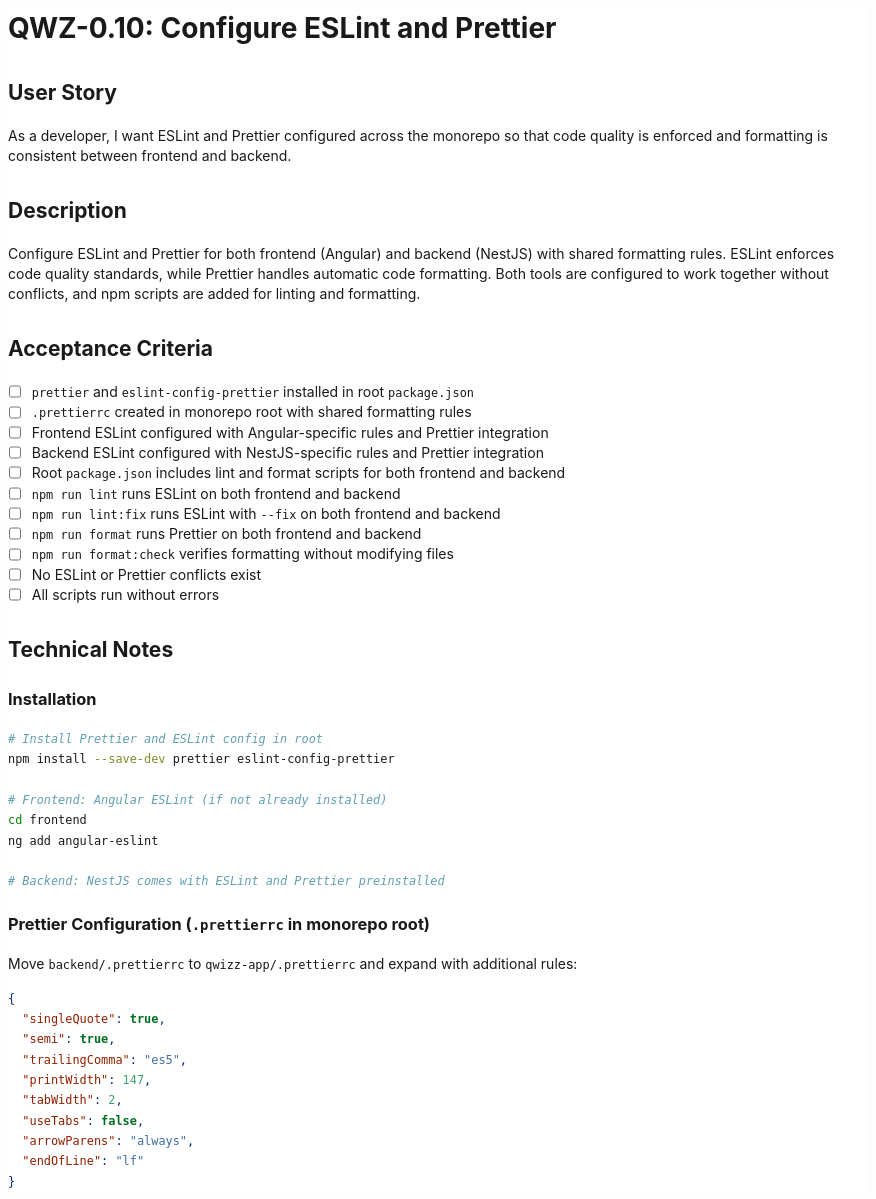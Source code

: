 # QWZ-0.10: Configure ESLint and Prettier

## User Story

As a developer, I want ESLint and Prettier configured across the monorepo so that code quality is enforced and formatting is consistent between frontend and backend.

## Description

Configure ESLint and Prettier for both frontend (Angular) and backend (NestJS) with shared formatting rules. ESLint enforces code quality standards, while Prettier handles automatic code formatting. Both tools are configured to work together without conflicts, and npm scripts are added for linting and formatting.

## Acceptance Criteria

- [ ] `prettier` and `eslint-config-prettier` installed in root `package.json`
- [ ] `.prettierrc` created in monorepo root with shared formatting rules
- [ ] Frontend ESLint configured with Angular-specific rules and Prettier integration
- [ ] Backend ESLint configured with NestJS-specific rules and Prettier integration
- [ ] Root `package.json` includes lint and format scripts for both frontend and backend
- [ ] `npm run lint` runs ESLint on both frontend and backend
- [ ] `npm run lint:fix` runs ESLint with `--fix` on both frontend and backend
- [ ] `npm run format` runs Prettier on both frontend and backend
- [ ] `npm run format:check` verifies formatting without modifying files
- [ ] No ESLint or Prettier conflicts exist
- [ ] All scripts run without errors

## Technical Notes

### Installation

```bash
# Install Prettier and ESLint config in root
npm install --save-dev prettier eslint-config-prettier

# Frontend: Angular ESLint (if not already installed)
cd frontend
ng add angular-eslint

# Backend: NestJS comes with ESLint and Prettier preinstalled
```

### Prettier Configuration (`.prettierrc` in monorepo root)

Move `backend/.prettierrc` to `qwizz-app/.prettierrc` and expand with additional rules:

```json
{
  "singleQuote": true,
  "semi": true,
  "trailingComma": "es5",
  "printWidth": 147,
  "tabWidth": 2,
  "useTabs": false,
  "arrowParens": "always",
  "endOfLine": "lf"
}
```
